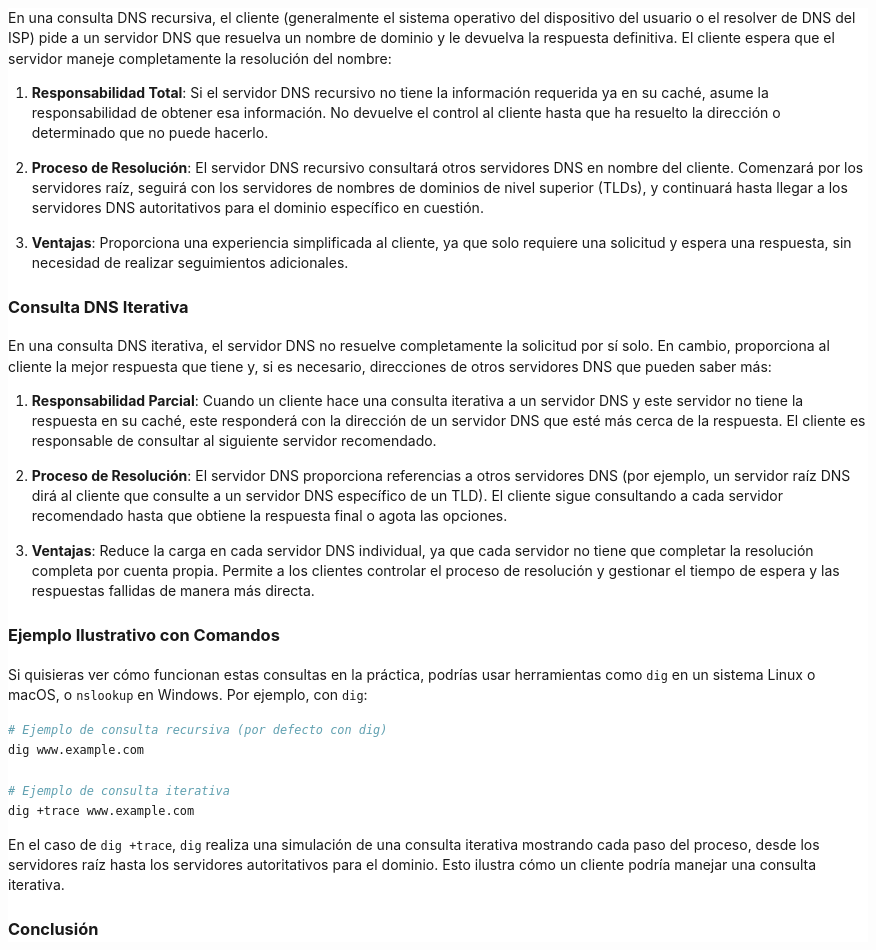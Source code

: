 En una consulta DNS recursiva, el cliente (generalmente el sistema operativo del dispositivo del usuario o el resolver de DNS del ISP) pide a un servidor DNS que resuelva un nombre de dominio y le devuelva la respuesta definitiva. El cliente espera que el servidor maneje completamente la resolución del nombre:

1. **Responsabilidad Total**: Si el servidor DNS recursivo no tiene la información requerida ya en su caché, asume la responsabilidad de obtener esa información. No devuelve el control al cliente hasta que ha resuelto la dirección o determinado que no puede hacerlo.

2. **Proceso de Resolución**: El servidor DNS recursivo consultará otros servidores DNS en nombre del cliente. Comenzará por los servidores raíz, seguirá con los servidores de nombres de dominios de nivel superior (TLDs), y continuará hasta llegar a los servidores DNS autoritativos para el dominio específico en cuestión.

3. **Ventajas**: Proporciona una experiencia simplificada al cliente, ya que solo requiere una solicitud y espera una respuesta, sin necesidad de realizar seguimientos adicionales.

### Consulta DNS Iterativa

En una consulta DNS iterativa, el servidor DNS no resuelve completamente la solicitud por sí solo. En cambio, proporciona al cliente la mejor respuesta que tiene y, si es necesario, direcciones de otros servidores DNS que pueden saber más:

1. **Responsabilidad Parcial**: Cuando un cliente hace una consulta iterativa a un servidor DNS y este servidor no tiene la respuesta en su caché, este responderá con la dirección de un servidor DNS que esté más cerca de la respuesta. El cliente es responsable de consultar al siguiente servidor recomendado.

2. **Proceso de Resolución**: El servidor DNS proporciona referencias a otros servidores DNS (por ejemplo, un servidor raíz DNS dirá al cliente que consulte a un servidor DNS específico de un TLD). El cliente sigue consultando a cada servidor recomendado hasta que obtiene la respuesta final o agota las opciones.

3. **Ventajas**: Reduce la carga en cada servidor DNS individual, ya que cada servidor no tiene que completar la resolución completa por cuenta propia. Permite a los clientes controlar el proceso de resolución y gestionar el tiempo de espera y las respuestas fallidas de manera más directa.

### Ejemplo Ilustrativo con Comandos

Si quisieras ver cómo funcionan estas consultas en la práctica, podrías usar herramientas como `dig` en un sistema Linux o macOS, o `nslookup` en Windows. Por ejemplo, con `dig`:

```bash
# Ejemplo de consulta recursiva (por defecto con dig)
dig www.example.com

# Ejemplo de consulta iterativa
dig +trace www.example.com
```

En el caso de `dig +trace`, `dig` realiza una simulación de una consulta iterativa mostrando cada paso del proceso, desde los servidores raíz hasta los servidores autoritativos para el dominio. Esto ilustra cómo un cliente podría manejar una consulta iterativa.

### Conclusión

